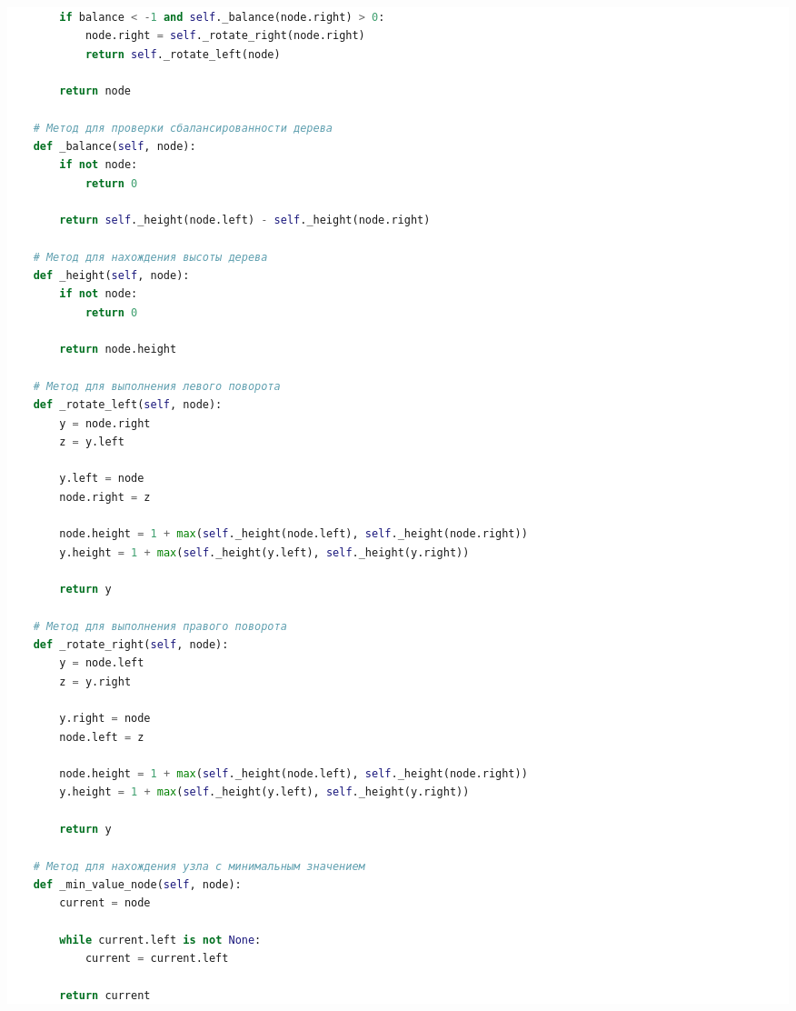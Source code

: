 ```python
        if balance < -1 and self._balance(node.right) > 0:
            node.right = self._rotate_right(node.right)
            return self._rotate_left(node)

        return node

    # Метод для проверки сбалансированности дерева
    def _balance(self, node):
        if not node:
            return 0

        return self._height(node.left) - self._height(node.right)

    # Метод для нахождения высоты дерева
    def _height(self, node):
        if not node:
            return 0

        return node.height

    # Метод для выполнения левого поворота
    def _rotate_left(self, node):
        y = node.right
        z = y.left

        y.left = node
        node.right = z

        node.height = 1 + max(self._height(node.left), self._height(node.right))
        y.height = 1 + max(self._height(y.left), self._height(y.right))

        return y

    # Метод для выполнения правого поворота
    def _rotate_right(self, node):
        y = node.left
        z = y.right

        y.right = node
        node.left = z

        node.height = 1 + max(self._height(node.left), self._height(node.right))
        y.height = 1 + max(self._height(y.left), self._height(y.right))

        return y

    # Метод для нахождения узла с минимальным значением
    def _min_value_node(self, node):
        current = node

        while current.left is not None:
            current = current.left

        return current

```
